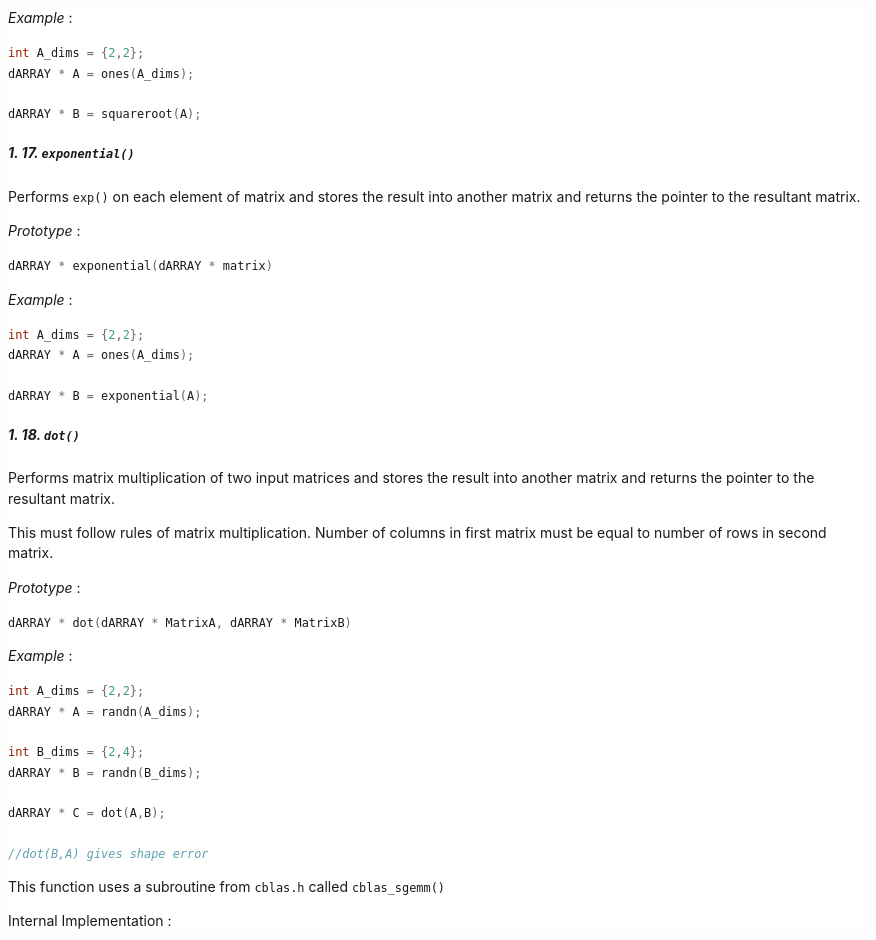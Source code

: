 _Example_ :

```C
int A_dims = {2,2};
dARRAY * A = ones(A_dims);

dARRAY * B = squareroot(A);
```

##### 1. 17. `exponential()`

Performs `exp()` on each element of matrix and stores the result into another matrix and returns the pointer to the resultant matrix.

_Prototype_ :

```C
dARRAY * exponential(dARRAY * matrix)
```

_Example_ :

```C
int A_dims = {2,2};
dARRAY * A = ones(A_dims);

dARRAY * B = exponential(A);
```

##### 1. 18. `dot()`

Performs matrix multiplication of two input matrices and stores the result into another matrix and returns the pointer to the resultant matrix.

This must follow rules of matrix multiplication. Number of columns in first matrix must be equal to number of rows in second matrix.

_Prototype_ :

```C
dARRAY * dot(dARRAY * MatrixA, dARRAY * MatrixB)
```

_Example_ :

```C
int A_dims = {2,2};
dARRAY * A = randn(A_dims);

int B_dims = {2,4};
dARRAY * B = randn(B_dims);

dARRAY * C = dot(A,B);

//dot(B,A) gives shape error
```

This function uses a subroutine from `cblas.h` called `cblas_sgemm()`

Internal Implementation :
